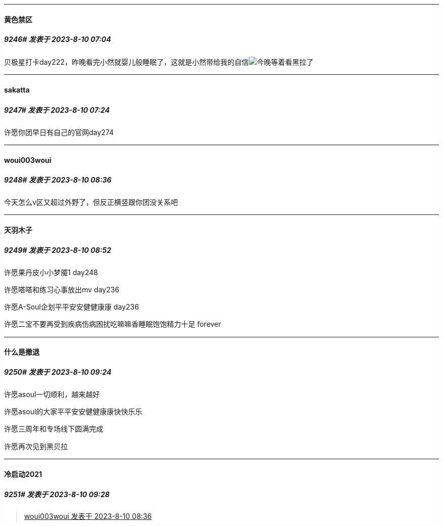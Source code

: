 
*****

####  黄色禁区  
##### 9246#       发表于 2023-8-10 07:04

贝极星打卡day222，昨晚看完小然就婴儿般睡眠了，这就是小然带给我的自信<img src="https://static.saraba1st.com/image/smiley/face2017/018.png" referrerpolicy="no-referrer">今晚等着看黑拉了

*****

####  sakatta  
##### 9247#       发表于 2023-8-10 07:24

许愿你团早日有自己的官网day274

*****

####  woui003woui  
##### 9248#       发表于 2023-8-10 08:36

今天怎么v区又超过外野了，但反正横竖跟你团没关系吧

*****

####  天羽木子  
##### 9249#       发表于 2023-8-10 08:52

许愿果丹皮小小梦魇1 day248

许愿嗒嗒和练习心事放出mv day236

许愿A-Soul企划平平安安健健康康 day236

许愿二宝不要再受到疾病伤病困扰吃嘛嘛香睡眠饱饱精力十足 forever

*****

####  什么是撤退  
##### 9250#       发表于 2023-8-10 09:24

许愿asoul一切顺利，越来越好

许愿asoul的大家平平安安健健康康快快乐乐

许愿三周年和专场线下圆满完成

许愿再次见到黑贝拉

*****

####  冷启动2021  
##### 9251#       发表于 2023-8-10 09:28

<blockquote><a href="httphttps://bbs.saraba1st.com/2b/forum.php?mod=redirect&amp;goto=findpost&amp;pid=61973064&amp;ptid=2141971" target="_blank">woui003woui 发表于 2023-8-10 08:36</a>
